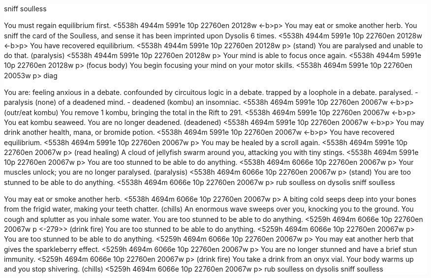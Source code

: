sniff soulless

You must regain equilibrium first.
<5538h 4944m 5991e 10p 22760en 20128w <-b><htf>p> 
You may eat or smoke another herb.
You sniff the card of the Soulless, and sense it has been imprinted upon Dysolis 6 times.
<5538h 4944m 5991e 10p 22760en 20128w <-b><tf>p> 
You have recovered equilibrium.
<5538h 4944m 5991e 10p 22760en 20128w <eb><tf>p> (stand) 
You are paralysed and unable to do that. (paralysis)
<5538h 4944m 5991e 10p 22760en 20128w <eb><tf>p> 
Your mind is able to focus once again.
<5538h 4944m 5991e 10p 22760en 20128w <eb><t>p> (focus body) 
You begin focusing your mind on your motor skills.
<5538h 4694m 5991e 10p 22760en 20053w <eb><tf>p> diag

You are:
feeling anxious in a debate.
confounded by circuitous logic in a debate.
trapped by a loophole in a debate.
paralysed.                                    - paralysis  (none)
of a deadened mind.                           - deadened  (kombu)
an insomniac.
<5538h 4694m 5991e 10p 22760en 20067w <-b><tf>p> (outr/eat kombu) 
You remove 1 kombu, bringing the total in the Rift to 291.
<5538h 4694m 5991e 10p 22760en 20067w <-b><htf>p> 
You eat kombu seaweed.
You are no longer deadened. (deadened)
<5538h 4694m 5991e 10p 22760en 20067w <-b><htf>p> 
You may drink another health, mana, or bromide potion.
<5538h 4694m 5991e 10p 22760en 20067w <-b><htf>p> 
You have recovered equilibrium.
<5538h 4694m 5991e 10p 22760en 20067w <eb><htf>p> 
You may be healed by a scroll again.
<5538h 4694m 5991e 10p 22760en 20067w <eb><htf>p> (read healing) 
A cloud of jellyfish swarm around you, attacking you with tiny stings.
<5538h 4694m 5991e 10p 22760en 20067w <eb><htf>p> 
You are too stunned to be able to do anything.
<5538h 4694m 6066e 10p 22760en 20067w <eb><htf>p> 
Your muscles unlock; you are no longer paralysed. (paralysis)
<5538h 4694m 6066e 10p 22760en 20067w <eb><ht>p> (stand) 
You are too stunned to be able to do anything.
<5538h 4694m 6066e 10p 22760en 20067w <eb><ht>p> rub soulless on dysolis
sniff soulless

You may eat or smoke another herb.
<5538h 4694m 6066e 10p 22760en 20067w <eb><t>p> 
A biting cold seeps deep into your bones from the frigid water, making your teeth chatter. (chills)
An enormous wave sweeps over you, knocking you to the ground.
You cough and splutter as you inhale some water.
You are too stunned to be able to do anything.
<5259h 4694m 6066e 10p 22760en 20067w <eb><t>p <-279>> (drink fire) 
You are too stunned to be able to do anything.
<5259h 4694m 6066e 10p 22760en 20067w <eb><pt>p> 
You are too stunned to be able to do anything.
<5259h 4694m 6066e 10p 22760en 20067w <eb><pt>p> 
You may eat another herb that gives the sparkleberry effect.
<5259h 4694m 6066e 10p 22760en 20067w <eb><pt>p> 
You are no longer stunned and have a brief stun immunity.
<5259h 4694m 6066e 10p 22760en 20067w <eb><t>p> (drink fire) 
You take a drink from an onyx vial.
Your body warms up and you stop shivering. (chills)
<5259h 4694m 6066e 10p 22760en 20067w <eb><pt>p> rub soulless on dysolis
sniff soulless
